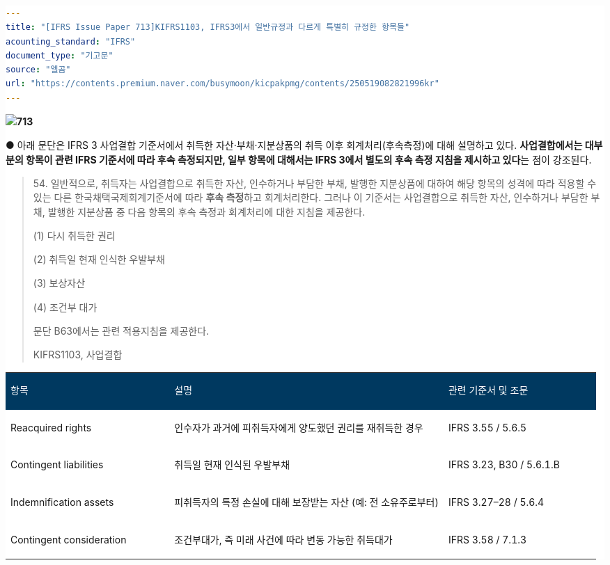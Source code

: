```yaml
---
title: "[IFRS Issue Paper 713]KIFRS1103, IFRS3에서 일반규정과 다르게 특별히 규정한 항목들"
acounting_standard: "IFRS"
document_type: "기고문"
source: "엘곰"
url: "https://contents.premium.naver.com/busymoon/kicpakpmg/contents/250519082821996kr"
---
```

![](https://n2.news.naver.com/l.gif?type=content)**713**

● 아래 문단은 IFRS 3 사업결합 기준서에서 취득한 자산·부채·지분상품의 취득 이후 회계처리(후속측정)에 대해 설명하고 있다. **사업결합에서는 대부분의 항목이 관련 IFRS 기준서에 따라 후속 측정되지만, 일부 항목에 대해서는 IFRS 3에서 별도의 후속 측정 지침을 제시하고 있다**는 점이 강조된다.

> 54\. 일반적으로, 취득자는 사업결합으로 취득한 자산, 인수하거나 부담한 부채, 발행한 지분상품에 대하여 해당 항목의 성격에 따라 적용할 수 있는 다른 한국채택국제회계기준서에 따라 **후속 측정**하고 회계처리한다. 그러나 이 기준서는 사업결합으로 취득한 자산, 인수하거나 부담한 부채, 발행한 지분상품 중 다음 항목의 후속 측정과 회계처리에 대한 지침을 제공한다.
> 
> (1) 다시 취득한 권리
> 
> (2) 취득일 현재 인식한 우발부채
> 
> (3) 보상자산
> 
> (4) 조건부 대가
> 
> 문단 B63에서는 관련 적용지침을 제공한다.
> 
> KIFRS1103, 사업결합

<table style=""><tbody><tr><td colspan="1" rowspan="1" style="width: 27.74%; height: 40.0px;  background-color: #003960;"><div><p style=""><span style="color:#ffffff;">항목</span></p></div></td><td colspan="1" rowspan="1" style="width: 46.42%; height: 40.0px;  background-color: #003960;"><div><p style=""><span style="color:#ffffff;">설명</span></p></div></td><td colspan="1" rowspan="1" style="width: 25.83%; height: 40.0px;  background-color: #003960;"><div><p style=""><span style="color:#ffffff;">관련 기준서 및 조문</span></p></div></td></tr><tr><td colspan="1" rowspan="1" style="width: 27.74%; height: 40.0px;  "><div><p style=""><span style="">Reacquired rights</span></p></div></td><td colspan="1" rowspan="1" style="width: 46.42%; height: 40.0px;  "><div><p style=""><span style="">인수자가 과거에 피취득자에게 양도했던 권리를 재취득한 경우</span></p></div></td><td colspan="1" rowspan="1" style="width: 25.83%; height: 40.0px;  "><div><p style=""><span style="">IFRS 3.55 / 5.6.5</span></p></div></td></tr><tr><td colspan="1" rowspan="1" style="width: 27.74%; height: 40.0px;  "><div><p style=""><span style="">Contingent liabilities</span></p></div></td><td colspan="1" rowspan="1" style="width: 46.42%; height: 40.0px;  "><div><p style=""><span style="">취득일 현재 인식된 우발부채</span></p></div></td><td colspan="1" rowspan="1" style="width: 25.83%; height: 40.0px;  "><div><p style=""><span style="">IFRS 3.23, B30 / 5.6.1.B</span></p></div></td></tr><tr><td colspan="1" rowspan="1" style="width: 27.74%; height: 40.0px;  "><div><p style=""><span style="">Indemnification assets</span></p></div></td><td colspan="1" rowspan="1" style="width: 46.42%; height: 40.0px;  "><div><p style=""><span style="">피취득자의 특정 손실에 대해 보장받는 자산 (예: 전 소유주로부터)</span></p></div></td><td colspan="1" rowspan="1" style="width: 25.83%; height: 40.0px;  "><div><p style=""><span style="">IFRS 3.27–28 / 5.6.4</span></p></div></td></tr><tr><td colspan="1" rowspan="1" style="width: 27.74%; height: 40.0px;  "><div><p style=""><span style="">Contingent consideration</span></p></div></td><td colspan="1" rowspan="1" style="width: 46.42%; height: 40.0px;  "><div><p style=""><span style="">조건부대가, 즉 미래 사건에 따라 변동 가능한 취득대가</span></p></div></td><td colspan="1" rowspan="1" style="width: 25.83%; height: 40.0px;  "><div><p style=""><span style="">IFRS 3.58 / 7.1.3</span></p></div></td></tr></tbody></table>
